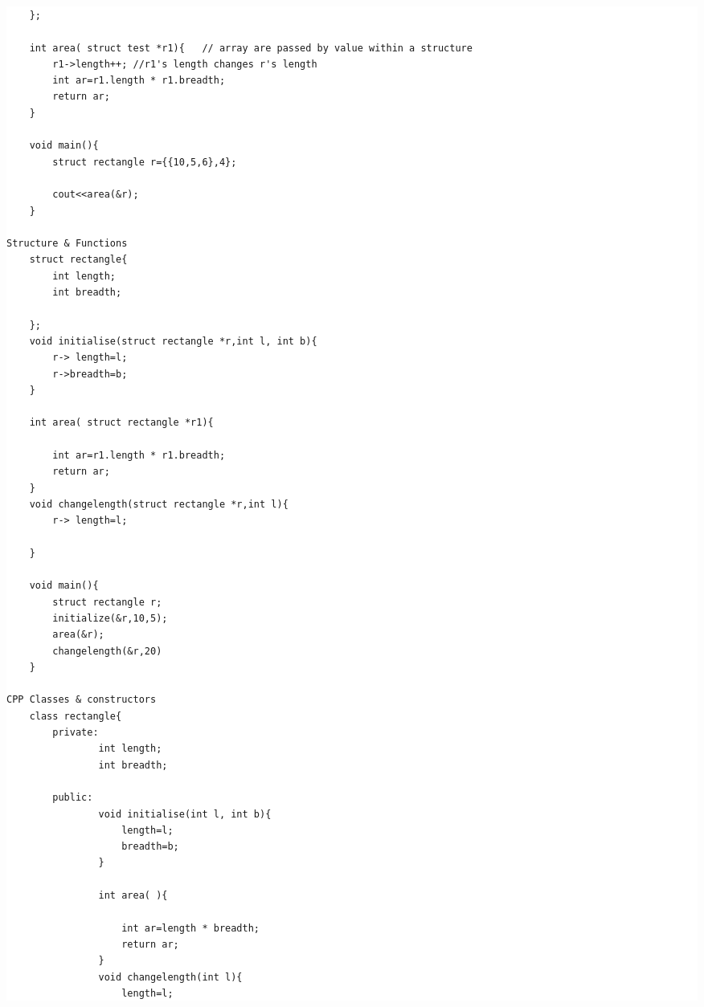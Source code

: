         };

        int area( struct test *r1){   // array are passed by value within a structure
            r1->length++; //r1's length changes r's length
            int ar=r1.length * r1.breadth; 
            return ar;
        }

        void main(){
            struct rectangle r={{10,5,6},4};
            
            cout<<area(&r);
        }

    Structure & Functions
        struct rectangle{
            int length;
            int breadth;

        };
        void initialise(struct rectangle *r,int l, int b){
            r-> length=l;
            r->breadth=b;
        }

        int area( struct rectangle *r1){  
            
            int ar=r1.length * r1.breadth; 
            return ar;
        }
        void changelength(struct rectangle *r,int l){
            r-> length=l;
            
        }

        void main(){
            struct rectangle r;
            initialize(&r,10,5);
            area(&r);
            changelength(&r,20)
        }

    CPP Classes & constructors
        class rectangle{
            private:
                    int length;
                    int breadth;

            public:
                    void initialise(int l, int b){
                        length=l;
                        breadth=b;
                    }

                    int area( ){  
                        
                        int ar=length * breadth; 
                        return ar;
                    }
                    void changelength(int l){
                        length=l;
                        